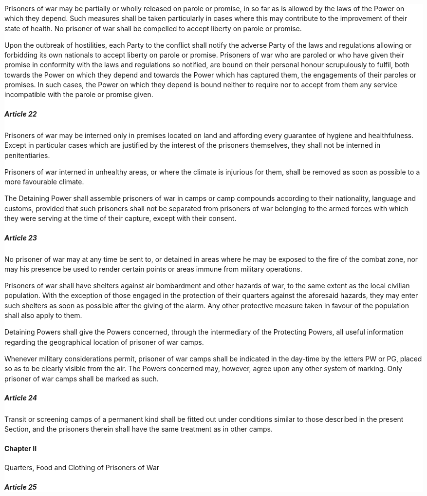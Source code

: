 Prisoners of war may be partially or wholly released on parole or promise, in so far as is allowed by the laws of the Power on which they depend. Such measures shall be taken particularly in cases where this may contribute to the improvement of their state of health. No prisoner of war shall be compelled to accept liberty on parole or promise.

Upon the outbreak of hostilities, each Party to the conflict shall notify the adverse Party of the laws and regulations allowing or forbidding its own nationals to accept liberty on parole or promise. Prisoners of war who are paroled or who have given their promise in conformity with the laws and regulations so notified, are bound on their personal honour scrupulously to fulfil, both towards the Power on which they depend and towards the Power which has captured them, the engagements of their paroles or promises. In such cases, the Power on which they depend is bound neither to require nor to accept from them any service incompatible with the parole or promise given.

##### Article 22

Prisoners of war may be interned only in premises located on land and affording every guarantee of hygiene and healthfulness. Except in particular cases which are justified by the interest of the prisoners themselves, they shall not be interned in penitentiaries.

Prisoners of war interned in unhealthy areas, or where the climate is injurious for them, shall be removed as soon as possible to a more favourable climate.

The Detaining Power shall assemble prisoners of war in camps or camp compounds according to their nationality, language and customs, provided that such prisoners shall not be separated from prisoners of war belonging to the armed forces with which they were serving at the time of their capture, except with their consent.

##### Article 23

No prisoner of war may at any time be sent to, or detained in areas where he may be exposed to the fire of the combat zone, nor may his presence be used to render certain points or areas immune from military operations.

Prisoners of war shall have shelters against air bombardment and other hazards of war, to the same extent as the local civilian population. With the exception of those engaged in the protection of their quarters against the aforesaid hazards, they may enter such shelters as soon as possible after the giving of the alarm. Any other protective measure taken in favour of the population shall also apply to them.

Detaining Powers shall give the Powers concerned, through the intermediary of the Protecting Powers, all useful information regarding the geographical location of prisoner of war camps.

Whenever military considerations permit, prisoner of war camps shall be indicated in the day-time by the letters PW or PG, placed so as to be clearly visible from the air. The Powers concerned may, however, agree upon any other system of marking. Only prisoner of war camps shall be marked as such.

##### Article 24

Transit or screening camps of a permanent kind shall be fitted out under conditions similar to those described in the present Section, and the prisoners therein shall have the same treatment as in other camps.

#### Chapter II  
Quarters, Food and Clothing of Prisoners of War

##### Article 25

